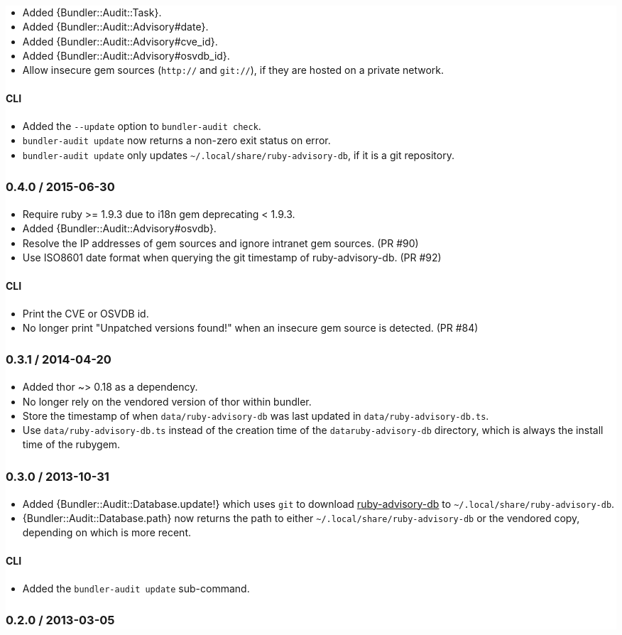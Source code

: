 * Added {Bundler::Audit::Task}.
* Added {Bundler::Audit::Advisory#date}.
* Added {Bundler::Audit::Advisory#cve_id}.
* Added {Bundler::Audit::Advisory#osvdb_id}.
* Allow insecure gem sources (`http://` and `git://`), if they are hosted on a
  private network.

#### CLI

* Added the `--update` option to `bundler-audit check`.
* `bundler-audit update` now returns a non-zero exit status on error.
* `bundler-audit update` only updates `~/.local/share/ruby-advisory-db`, if it is a git
  repository.

### 0.4.0 / 2015-06-30

* Require ruby >= 1.9.3 due to i18n gem deprecating < 1.9.3.
* Added {Bundler::Audit::Advisory#osvdb}.
* Resolve the IP addresses of gem sources and ignore intranet gem sources.
  (PR #90)
* Use ISO8601 date format when querying the git timestamp of ruby-advisory-db.
  (PR #92)

#### CLI

* Print the CVE or OSVDB id.
* No longer print "Unpatched versions found!" when an insecure gem source
  is detected. (PR #84)

### 0.3.1 / 2014-04-20

* Added thor ~> 0.18 as a dependency.
* No longer rely on the vendored version of thor within bundler.
* Store the timestamp of when `data/ruby-advisory-db` was last updated in
  `data/ruby-advisory-db.ts`.
* Use `data/ruby-advisory-db.ts` instead of the creation time of the
  `dataruby-advisory-db` directory, which is always the install time
  of the rubygem.

### 0.3.0 / 2013-10-31

* Added {Bundler::Audit::Database.update!} which uses `git` to download
  [ruby-advisory-db] to `~/.local/share/ruby-advisory-db`.
* {Bundler::Audit::Database.path} now returns the path to either
  `~/.local/share/ruby-advisory-db` or the vendored copy, depending on which
  is more recent.

#### CLI

* Added the `bundler-audit update` sub-command.

### 0.2.0 / 2013-03-05


[bundler]: http://gembundler.com/
[thor]: http://whatisthor.com/
[ruby-advisory-db]: https://github.com/rubysec/ruby-advisory-db#readme